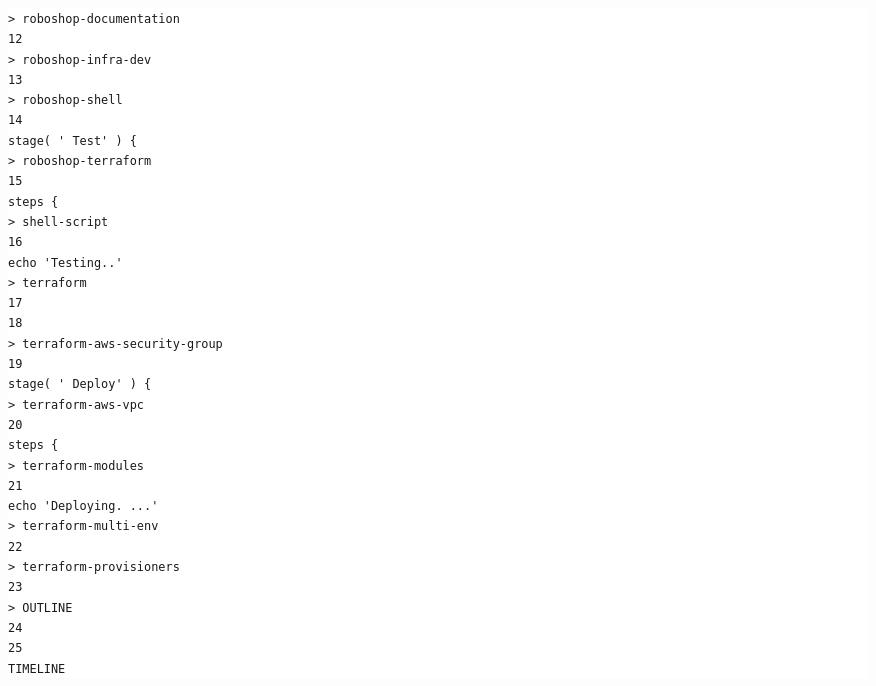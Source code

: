     > roboshop-documentation
    12
    > roboshop-infra-dev
    13
    > roboshop-shell
    14
    stage( ' Test' ) {
    > roboshop-terraform
    15
    steps {
    > shell-script
    16
    echo 'Testing..'
    > terraform
    17
    18
    > terraform-aws-security-group
    19
    stage( ' Deploy' ) {
    > terraform-aws-vpc
    20
    steps {
    > terraform-modules
    21
    echo 'Deploying. ...'
    > terraform-multi-env
    22
    > terraform-provisioners
    23
    > OUTLINE
    24
    25
    TIMELINE

[^61]: Jenkins
    Dashboard > hello-pipeline
    Status
    hello-pipeline
    <> Changes
    This is pipeline project
    Build Now
    3 Configure
    Delete Pipeline
    Stage View
    O Full Stage View
    Declarative:
    Build
    Test
    Deploy
    Rename
    Checkout SCM
    ?
    Pipeline Syntax
    Average stage times:
    1s
    156ms
    127ms
    79ms
    (Average full run time: \~5s)
    Build History
    trend v
    Jan 31
    No
    1s
    08-32

[^1]: Instances (1) Info
[^2]: C pkg.jenkins.io/redhat-stable/
[^3]: 18. 232. 76. 199 \| 172. 31. 35. 124 \| t3. small \| null
[^4]: 18 . 232. 76. 199 \| 172. 31. 35.124 \| t3. small \| null
[^5]: 18 . 232. 76. 199 \| 172. 31. 35. 124 \| t3. small \| null
[^6]: 18 . 232 . 76. 199 \| 172. 31. 35.124 \| t3. small \| null
[^7]: 18 . 232. 76. 199 \| 172. 31. 35.124 \| t3. small \| null
[^8]: 18. 232 . 76. 199 \| 172. 31. 35. 124 \| t3. small \| null
[^9]: F
[^10]: F
[^11]: A Not secure 18.232.76.199:8080
[^12]: 18.232.76.199:8080
[^13]: A Not secure 18.232.76.199:8080
[^14]: Not secure 18.232.76.199:8080
[^15]: A Not secure 18.232.76.199:8080
[^16]: Jenkins
[^17]: Jenkins
[^18]: Build Steps
[^19]: Build Steps
[^20]: Jenkins
[^21]: Dashboard > hello-world-freestyle >
[^22]: Jenkins
[^23]: Jenkins
[^24]: Dashboard > hello-pipeline > Configuration
[^25]: Dashboard > hello-pipeline > Configuration
[^26]: Pipeline
[^27]: Jenkins
[^28]: Hello
[^29]: Jenkins
[^30]: Dashboard > hello-pipeline >
[^31]: Jenkins
[^32]: Configure
[^33]: Jenkins
[^34]: File Edit Selection View Go
[^35]: EXPLORER
[^36]: Create a new repository
[^37]: user@AshDexter-T480 MINGW64 /c/devops/daws-76s/repos
[^38]: E
[^39]: learn-jenkins Public
[^40]: C
[^41]: Branches to build ?
[^42]: Dashboard > hello-pipeline >
[^43]: Dashboard > hello-pipeline >
[^44]: Dashboard > hello-pipeline > #4
[^45]: Dashboard > hello-pipeline > #4
[^46]: 1 person --> 1 acre of agriculture
[^47]: Instances (1) Info
[^48]: Jenkins
[^49]: Dashboard > Manage Jenkins > Nodes >
[^50]: Dashboard > Manage Jenkins > Nodes > New node
[^51]: Description ?
[^52]: 1. master asking agent to work
[^53]: Usage ?
[^54]: Launch method ?
[^55]: Host Key Verification Strategy ?
[^56]: java.io. TOException: Java not found on hudson. slaves.SlaveComputer@419c3d56. Install Java 8 or Java 11 on the Agent.
[^57]: 54 . 87. 175. 131 \| 172. 31 . 41. 46 \| t3. small \| null
[^58]: Jenkins
[^59]: 54 . 87. 175. 131 \| 172 . 31 . 41. 46 \| t3. small \| null
[^60]: V REPOS
[^62]: Dashboard > hello-pipeline > #5
[^63]: learn-jenkins > Jenkinsfile
[^64]: / / post build
[^65]: environment {
[^66]: 22
[^67]: environment
[^68]: stage( ' Deploy' ) {
[^69]: \[Pipeline \] End of Pipeline
[^70]: Build History
[^71]: V
[^72]: Build Now
[^73]: 14
[^74]: 46
[^75]: Dashboard > hello-pipeline >
[^76]: Pipeline hello-pipeline
[^77]: CHOICE
[^78]: Warning: A secret was passed to "sh" using Groovy String interpolation, which is insecure.
[^79]: if developer pushes the code to git, then we want the pipeline to run automatically
[^80]: E
[^81]: Payload URL \*
[^82]: Pushes
[^83]: daws-76s / learn-jenkins
[^84]: C
[^85]: user@AshDexter-T480 MINGW64 /c/devops/daws-76s/repos/learn-jenkins (main)
[^86]: #17